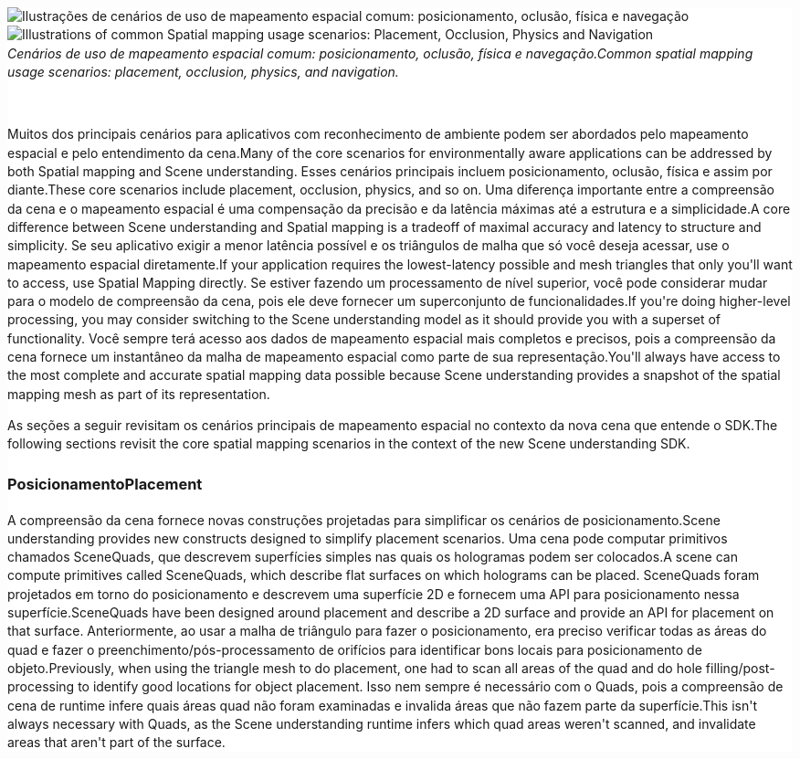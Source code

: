 <span data-ttu-id="8d90b-136">![Ilustrações de cenários de uso de mapeamento espacial comum: posicionamento, oclusão, física e navegação](images/sm-concepts-1000px.png)</span><span class="sxs-lookup"><span data-stu-id="8d90b-136">![Illustrations of common Spatial mapping usage scenarios: Placement, Occlusion, Physics and Navigation](images/sm-concepts-1000px.png)</span></span><br>
<span data-ttu-id="8d90b-137">*Cenários de uso de mapeamento espacial comum: posicionamento, oclusão, física e navegação.*</span><span class="sxs-lookup"><span data-stu-id="8d90b-137">*Common spatial mapping usage scenarios: placement, occlusion, physics, and navigation.*</span></span>

<br>

<span data-ttu-id="8d90b-138">Muitos dos principais cenários para aplicativos com reconhecimento de ambiente podem ser abordados pelo mapeamento espacial e pelo entendimento da cena.</span><span class="sxs-lookup"><span data-stu-id="8d90b-138">Many of the core scenarios for environmentally aware applications can be addressed by both Spatial mapping and Scene understanding.</span></span> <span data-ttu-id="8d90b-139">Esses cenários principais incluem posicionamento, oclusão, física e assim por diante.</span><span class="sxs-lookup"><span data-stu-id="8d90b-139">These core scenarios include placement, occlusion, physics, and so on.</span></span> <span data-ttu-id="8d90b-140">Uma diferença importante entre a compreensão da cena e o mapeamento espacial é uma compensação da precisão e da latência máximas até a estrutura e a simplicidade.</span><span class="sxs-lookup"><span data-stu-id="8d90b-140">A core difference between Scene understanding and Spatial mapping is a tradeoff of maximal accuracy and latency to structure and simplicity.</span></span> <span data-ttu-id="8d90b-141">Se seu aplicativo exigir a menor latência possível e os triângulos de malha que só você deseja acessar, use o mapeamento espacial diretamente.</span><span class="sxs-lookup"><span data-stu-id="8d90b-141">If your application requires the lowest-latency possible and mesh triangles that only you'll want to access, use Spatial Mapping directly.</span></span> <span data-ttu-id="8d90b-142">Se estiver fazendo um processamento de nível superior, você pode considerar mudar para o modelo de compreensão da cena, pois ele deve fornecer um superconjunto de funcionalidades.</span><span class="sxs-lookup"><span data-stu-id="8d90b-142">If you're doing higher-level processing, you may consider switching to the Scene understanding model as it should provide you with a superset of functionality.</span></span> <span data-ttu-id="8d90b-143">Você sempre terá acesso aos dados de mapeamento espacial mais completos e precisos, pois a compreensão da cena fornece um instantâneo da malha de mapeamento espacial como parte de sua representação.</span><span class="sxs-lookup"><span data-stu-id="8d90b-143">You'll always have access to the most complete and accurate spatial mapping data possible because Scene understanding provides a snapshot of the spatial mapping mesh as part of its representation.</span></span>

<span data-ttu-id="8d90b-144">As seções a seguir revisitam os cenários principais de mapeamento espacial no contexto da nova cena que entende o SDK.</span><span class="sxs-lookup"><span data-stu-id="8d90b-144">The following sections revisit the core spatial mapping scenarios in the context of the new Scene understanding SDK.</span></span>

### <a name="placement"></a><span data-ttu-id="8d90b-145">Posicionamento</span><span class="sxs-lookup"><span data-stu-id="8d90b-145">Placement</span></span>

<span data-ttu-id="8d90b-146">A compreensão da cena fornece novas construções projetadas para simplificar os cenários de posicionamento.</span><span class="sxs-lookup"><span data-stu-id="8d90b-146">Scene understanding provides new constructs designed to simplify placement scenarios.</span></span> <span data-ttu-id="8d90b-147">Uma cena pode computar primitivos chamados SceneQuads, que descrevem superfícies simples nas quais os hologramas podem ser colocados.</span><span class="sxs-lookup"><span data-stu-id="8d90b-147">A scene can compute primitives called SceneQuads, which describe flat surfaces on which holograms can be placed.</span></span> <span data-ttu-id="8d90b-148">SceneQuads foram projetados em torno do posicionamento e descrevem uma superfície 2D e fornecem uma API para posicionamento nessa superfície.</span><span class="sxs-lookup"><span data-stu-id="8d90b-148">SceneQuads have been designed around placement and describe a 2D surface and provide an API for placement on that surface.</span></span> <span data-ttu-id="8d90b-149">Anteriormente, ao usar a malha de triângulo para fazer o posicionamento, era preciso verificar todas as áreas do quad e fazer o preenchimento/pós-processamento de orifícios para identificar bons locais para posicionamento de objeto.</span><span class="sxs-lookup"><span data-stu-id="8d90b-149">Previously, when using the triangle mesh to do placement, one had to scan all areas of the quad and do hole filling/post-processing to identify good locations for object placement.</span></span> <span data-ttu-id="8d90b-150">Isso nem sempre é necessário com o Quads, pois a compreensão de cena de runtime infere quais áreas quad não foram examinadas e invalida áreas que não fazem parte da superfície.</span><span class="sxs-lookup"><span data-stu-id="8d90b-150">This isn't always necessary with Quads, as the Scene understanding runtime infers which quad areas weren't scanned, and invalidate areas that aren't part of the surface.</span></span>
